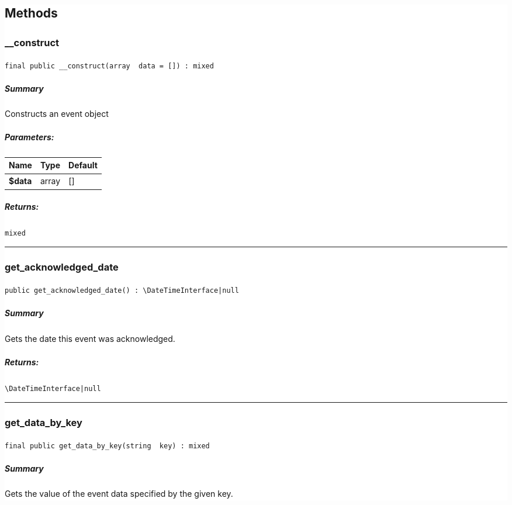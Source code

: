 
## Methods

<a id="method___construct"></a>
### __construct

```
final public __construct(array  data = []) : mixed
```

##### Summary

Constructs an event object

##### Parameters:

| Name | Type | Default |
|------|------|---------|
| **$data** | array | [] |

##### Returns:

```
mixed
```

---

<a id="method_get_acknowledged_date"></a>
### get_acknowledged_date

```
public get_acknowledged_date() : \DateTimeInterface|null
```

##### Summary

Gets the date this event was acknowledged.

##### Returns:

```
\DateTimeInterface|null
```

---

<a id="method_get_data_by_key"></a>
### get_data_by_key

```
final public get_data_by_key(string  key) : mixed
```

##### Summary

Gets the value of the event data specified by the given key.
